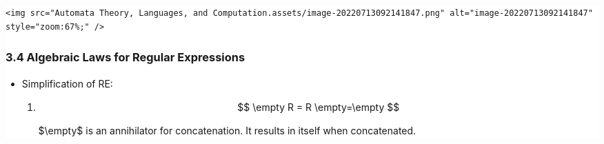     <img src="Automata Theory, Languages, and Computation.assets/image-20220713092141847.png" alt="image-20220713092141847" style="zoom:67%;" />

### 3.4 Algebraic Laws for Regular Expressions

* Simplification of RE:

  1. $$
     \empty R = R \empty=\empty
     $$

     $\empty$ is an annihilator for concatenation. It results in itself when concatenated.
